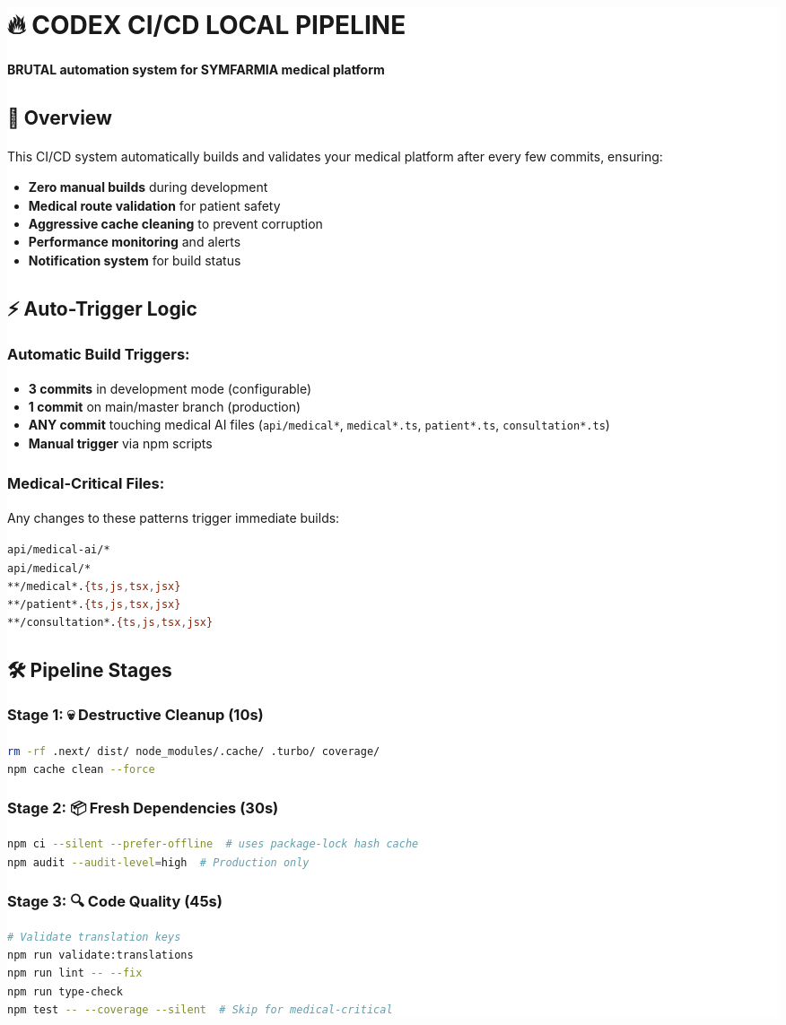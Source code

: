 # 🔥 CODEX CI/CD LOCAL PIPELINE

**BRUTAL automation system for SYMFARMIA medical platform**

## 🚀 Overview

This CI/CD system automatically builds and validates your medical platform after every few commits, ensuring:
- **Zero manual builds** during development
- **Medical route validation** for patient safety
- **Aggressive cache cleaning** to prevent corruption
- **Performance monitoring** and alerts
- **Notification system** for build status

## ⚡ Auto-Trigger Logic

### Automatic Build Triggers:
- **3 commits** in development mode (configurable)
- **1 commit** on main/master branch (production)
- **ANY commit** touching medical AI files (`api/medical*`, `medical*.ts`, `patient*.ts`, `consultation*.ts`)
- **Manual trigger** via npm scripts

### Medical-Critical Files:
Any changes to these patterns trigger immediate builds:
```bash
api/medical-ai/*
api/medical/*
**/medical*.{ts,js,tsx,jsx}
**/patient*.{ts,js,tsx,jsx}
**/consultation*.{ts,js,tsx,jsx}
```

## 🛠️ Pipeline Stages

### Stage 1: 💀 Destructive Cleanup (10s)
```bash
rm -rf .next/ dist/ node_modules/.cache/ .turbo/ coverage/
npm cache clean --force
```

### Stage 2: 📦 Fresh Dependencies (30s)
```bash
npm ci --silent --prefer-offline  # uses package-lock hash cache
npm audit --audit-level=high  # Production only
```

### Stage 3: 🔍 Code Quality (45s)
```bash
# Validate translation keys
npm run validate:translations
npm run lint -- --fix
npm run type-check
npm test -- --coverage --silent  # Skip for medical-critical
```
